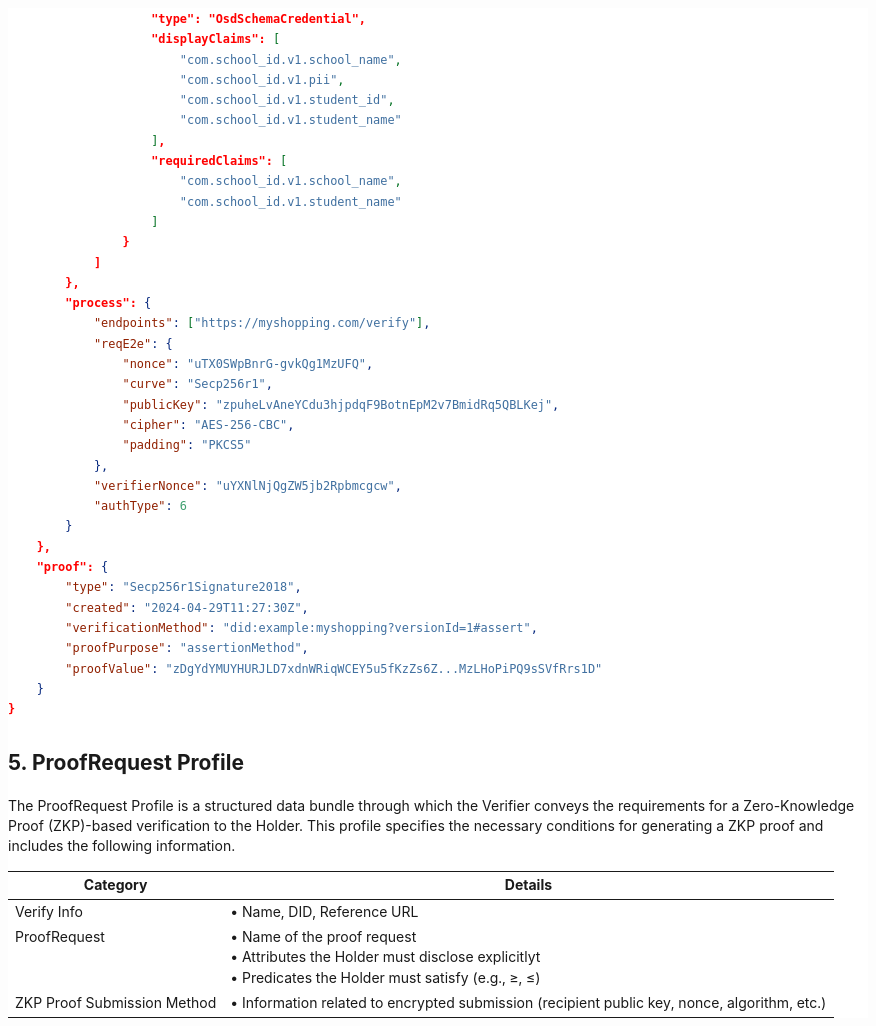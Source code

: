 ```json
                    "type": "OsdSchemaCredential",
                    "displayClaims": [
                        "com.school_id.v1.school_name",
                        "com.school_id.v1.pii",
                        "com.school_id.v1.student_id",
                        "com.school_id.v1.student_name"
                    ],
                    "requiredClaims": [
                        "com.school_id.v1.school_name",
                        "com.school_id.v1.student_name"
                    ]
                }
            ]
        },
        "process": {
            "endpoints": ["https://myshopping.com/verify"],
            "reqE2e": {
                "nonce": "uTX0SWpBnrG-gvkQg1MzUFQ",
                "curve": "Secp256r1",
                "publicKey": "zpuheLvAneYCdu3hjpdqF9BotnEpM2v7BmidRq5QBLKej",
                "cipher": "AES-256-CBC",
                "padding": "PKCS5"
            },
            "verifierNonce": "uYXNlNjQgZW5jb2Rpbmcgcw",
            "authType": 6
        }
    },
    "proof": {
        "type": "Secp256r1Signature2018",
        "created": "2024-04-29T11:27:30Z",
        "verificationMethod": "did:example:myshopping?versionId=1#assert",
        "proofPurpose": "assertionMethod",
        "proofValue": "zDgYdYMUYHURJLD7xdnWRiqWCEY5u5fKzZs6Z...MzLHoPiPQ9sSVfRrs1D"
    }
}
```

## 5. ProofRequest Profile

The ProofRequest Profile is a structured data bundle through which the Verifier conveys the requirements for a Zero-Knowledge Proof (ZKP)-based verification to the Holder. This profile specifies the necessary conditions for generating a ZKP proof and includes the following information.


| Category    | Details                                                                                                          |
| ----------- | ---------------------------------------------------------------------------------------------------------------- |
| Verify Info | • Name, DID, Reference URL  |
| ProofRequest      | • Name of the proof request <br>• Attributes the Holder must disclose explicitlyt<br>• Predicates the Holder must satisfy (e.g., ≥, ≤) |
| ZKP Proof Submission Method | • Information related to encrypted submission (recipient public key, nonce, algorithm, etc.) |
